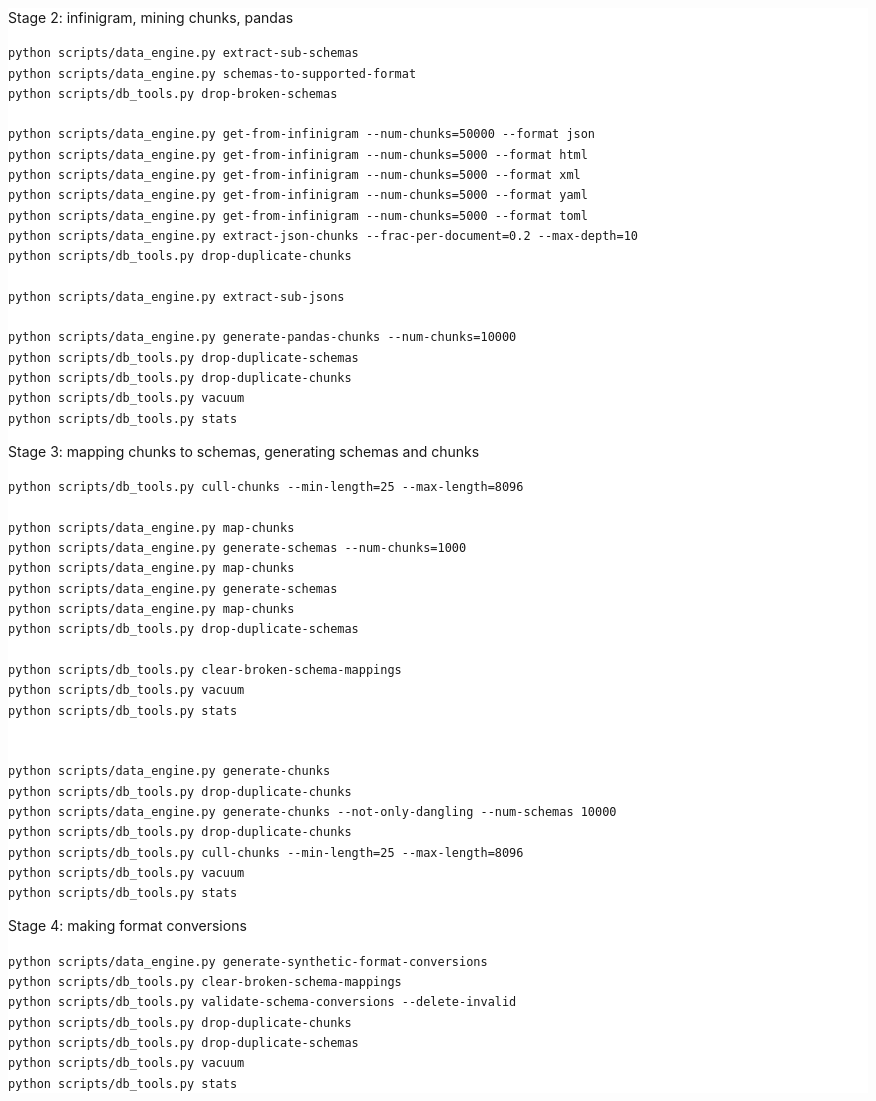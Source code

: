 
Stage 2: infinigram, mining chunks, pandas

```
python scripts/data_engine.py extract-sub-schemas
python scripts/data_engine.py schemas-to-supported-format
python scripts/db_tools.py drop-broken-schemas

python scripts/data_engine.py get-from-infinigram --num-chunks=50000 --format json
python scripts/data_engine.py get-from-infinigram --num-chunks=5000 --format html
python scripts/data_engine.py get-from-infinigram --num-chunks=5000 --format xml
python scripts/data_engine.py get-from-infinigram --num-chunks=5000 --format yaml
python scripts/data_engine.py get-from-infinigram --num-chunks=5000 --format toml
python scripts/data_engine.py extract-json-chunks --frac-per-document=0.2 --max-depth=10
python scripts/db_tools.py drop-duplicate-chunks

python scripts/data_engine.py extract-sub-jsons

python scripts/data_engine.py generate-pandas-chunks --num-chunks=10000
python scripts/db_tools.py drop-duplicate-schemas
python scripts/db_tools.py drop-duplicate-chunks
python scripts/db_tools.py vacuum
python scripts/db_tools.py stats
```

Stage 3: mapping chunks to schemas, generating schemas and chunks
```
python scripts/db_tools.py cull-chunks --min-length=25 --max-length=8096

python scripts/data_engine.py map-chunks
python scripts/data_engine.py generate-schemas --num-chunks=1000
python scripts/data_engine.py map-chunks
python scripts/data_engine.py generate-schemas
python scripts/data_engine.py map-chunks
python scripts/db_tools.py drop-duplicate-schemas

python scripts/db_tools.py clear-broken-schema-mappings
python scripts/db_tools.py vacuum
python scripts/db_tools.py stats


python scripts/data_engine.py generate-chunks
python scripts/db_tools.py drop-duplicate-chunks
python scripts/data_engine.py generate-chunks --not-only-dangling --num-schemas 10000 
python scripts/db_tools.py drop-duplicate-chunks
python scripts/db_tools.py cull-chunks --min-length=25 --max-length=8096
python scripts/db_tools.py vacuum
python scripts/db_tools.py stats

```

Stage 4: making format conversions
```
python scripts/data_engine.py generate-synthetic-format-conversions
python scripts/db_tools.py clear-broken-schema-mappings 
python scripts/db_tools.py validate-schema-conversions --delete-invalid
python scripts/db_tools.py drop-duplicate-chunks
python scripts/db_tools.py drop-duplicate-schemas
python scripts/db_tools.py vacuum
python scripts/db_tools.py stats
```
